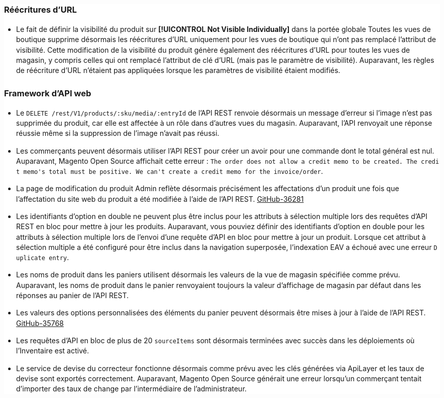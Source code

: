 ### Réécritures d’URL



* Le fait de définir la visibilité du produit sur **[!UICONTROL Not Visible Individually]** dans la portée globale Toutes les vues de boutique supprime désormais les réécritures d’URL uniquement pour les vues de boutique qui n’ont pas remplacé l’attribut de visibilité. Cette modification de la visibilité du produit génère également des réécritures d’URL pour toutes les vues de magasin, y compris celles qui ont remplacé l’attribut de clé d’URL (mais pas le paramètre de visibilité). Auparavant, les règles de réécriture d’URL n’étaient pas appliquées lorsque les paramètres de visibilité étaient modifiés.

### Framework d’API web



* Le `DELETE /rest/V1/products/:sku/media/:entryId` de l’API REST renvoie désormais un message d’erreur si l’image n’est pas supprimée du produit, car elle est affectée à un rôle dans d’autres vues du magasin. Auparavant, l’API renvoyait une réponse réussie même si la suppression de l’image n’avait pas réussi.



* Les commerçants peuvent désormais utiliser l’API REST pour créer un avoir pour une commande dont le total général est nul. Auparavant, Magento Open Source affichait cette erreur : `The order does not allow a credit memo to be created. The credit memo's total must be positive. We can't create a credit memo for the invoice/order`.



* La page de modification du produit Admin reflète désormais précisément les affectations d’un produit une fois que l’affectation du site web du produit a été modifiée à l’aide de l’API REST. [GitHub-36281](https://github.com/magento/magento2/issues/36281)



* Les identifiants d’option en double ne peuvent plus être inclus pour les attributs à sélection multiple lors des requêtes d’API REST en bloc pour mettre à jour les produits. Auparavant, vous pouviez définir des identifiants d’option en double pour les attributs à sélection multiple lors de l’envoi d’une requête d’API en bloc pour mettre à jour un produit. Lorsque cet attribut à sélection multiple a été configuré pour être inclus dans la navigation superposée, l’indexation EAV a échoué avec une erreur `Duplicate entry`.



* Les noms de produit dans les paniers utilisent désormais les valeurs de la vue de magasin spécifiée comme prévu. Auparavant, les noms de produit dans le panier renvoyaient toujours la valeur d’affichage de magasin par défaut dans les réponses au panier de l’API REST.



* Les valeurs des options personnalisées des éléments du panier peuvent désormais être mises à jour à l’aide de l’API REST. [GitHub-35768](https://github.com/magento/magento2/issues/35768)



* Les requêtes d’API en bloc de plus de 20 `sourceItems` sont désormais terminées avec succès dans les déploiements où l’Inventaire est activé.



* Le service de devise du correcteur fonctionne désormais comme prévu avec les clés générées via ApiLayer et les taux de devise sont exportés correctement. Auparavant, Magento Open Source générait une erreur lorsqu’un commerçant tentait d’importer des taux de change par l’intermédiaire de l’administrateur.
